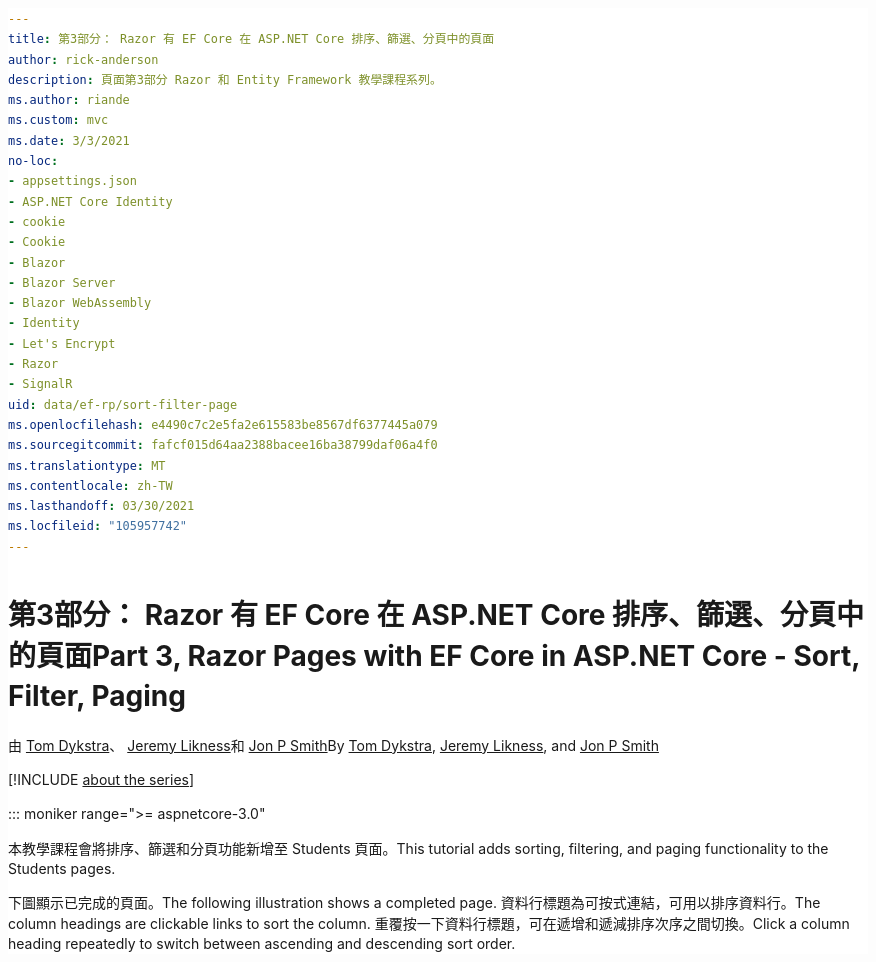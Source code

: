 ```yaml
---
title: 第3部分： Razor 有 EF Core 在 ASP.NET Core 排序、篩選、分頁中的頁面
author: rick-anderson
description: 頁面第3部分 Razor 和 Entity Framework 教學課程系列。
ms.author: riande
ms.custom: mvc
ms.date: 3/3/2021
no-loc:
- appsettings.json
- ASP.NET Core Identity
- cookie
- Cookie
- Blazor
- Blazor Server
- Blazor WebAssembly
- Identity
- Let's Encrypt
- Razor
- SignalR
uid: data/ef-rp/sort-filter-page
ms.openlocfilehash: e4490c7c2e5fa2e615583be8567df6377445a079
ms.sourcegitcommit: fafcf015d64aa2388bacee16ba38799daf06a4f0
ms.translationtype: MT
ms.contentlocale: zh-TW
ms.lasthandoff: 03/30/2021
ms.locfileid: "105957742"
---
```

# <a name="part-3-razor-pages-with-ef-core-in-aspnet-core---sort-filter-paging"></a><span data-ttu-id="b9db8-103">第3部分： Razor 有 EF Core 在 ASP.NET Core 排序、篩選、分頁中的頁面</span><span class="sxs-lookup"><span data-stu-id="b9db8-103">Part 3, Razor Pages with EF Core in ASP.NET Core - Sort, Filter, Paging</span></span>

<span data-ttu-id="b9db8-104">由 [Tom Dykstra](https://github.com/tdykstra)、 [Jeremy Likness](https://twitter.com/jeremylikness)和 [Jon P Smith](https://twitter.com/thereformedprog)</span><span class="sxs-lookup"><span data-stu-id="b9db8-104">By [Tom Dykstra](https://github.com/tdykstra), [Jeremy Likness](https://twitter.com/jeremylikness), and [Jon P Smith](https://twitter.com/thereformedprog)</span></span>

[!INCLUDE [about the series](~/includes/RP-EF/intro.md)]

::: moniker range=">= aspnetcore-3.0"

<span data-ttu-id="b9db8-105">本教學課程會將排序、篩選和分頁功能新增至 Students 頁面。</span><span class="sxs-lookup"><span data-stu-id="b9db8-105">This tutorial adds sorting, filtering, and paging functionality to the Students pages.</span></span>

<span data-ttu-id="b9db8-106">下圖顯示已完成的頁面。</span><span class="sxs-lookup"><span data-stu-id="b9db8-106">The following illustration shows a completed page.</span></span> <span data-ttu-id="b9db8-107">資料行標題為可按式連結，可用以排序資料行。</span><span class="sxs-lookup"><span data-stu-id="b9db8-107">The column headings are clickable links to sort the column.</span></span> <span data-ttu-id="b9db8-108">重覆按一下資料行標題，可在遞增和遞減排序次序之間切換。</span><span class="sxs-lookup"><span data-stu-id="b9db8-108">Click a column heading repeatedly to switch between ascending and descending sort order.</span></span>
